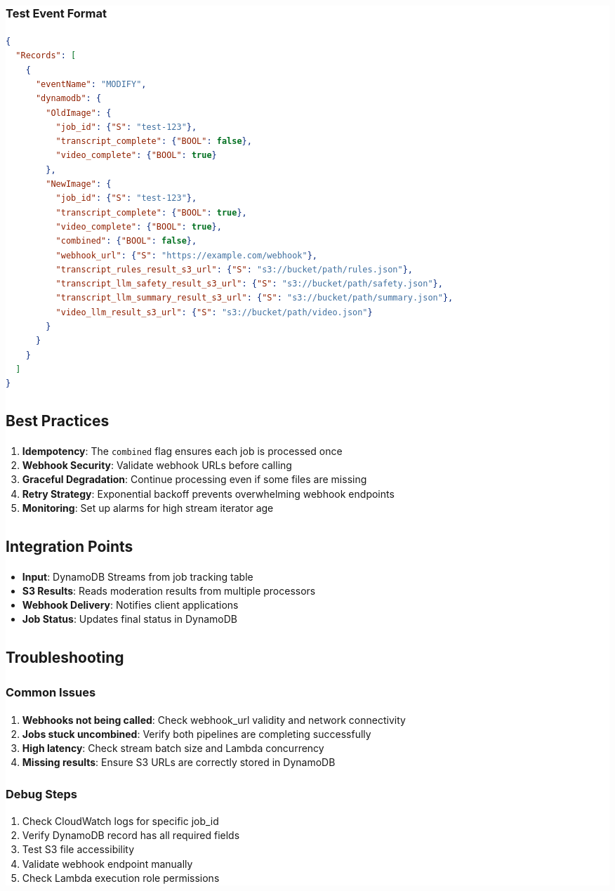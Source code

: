 ### Test Event Format
```json
{
  "Records": [
    {
      "eventName": "MODIFY",
      "dynamodb": {
        "OldImage": {
          "job_id": {"S": "test-123"},
          "transcript_complete": {"BOOL": false},
          "video_complete": {"BOOL": true}
        },
        "NewImage": {
          "job_id": {"S": "test-123"},
          "transcript_complete": {"BOOL": true},
          "video_complete": {"BOOL": true},
          "combined": {"BOOL": false},
          "webhook_url": {"S": "https://example.com/webhook"},
          "transcript_rules_result_s3_url": {"S": "s3://bucket/path/rules.json"},
          "transcript_llm_safety_result_s3_url": {"S": "s3://bucket/path/safety.json"},
          "transcript_llm_summary_result_s3_url": {"S": "s3://bucket/path/summary.json"},
          "video_llm_result_s3_url": {"S": "s3://bucket/path/video.json"}
        }
      }
    }
  ]
}
```

## Best Practices
1. **Idempotency**: The `combined` flag ensures each job is processed once
2. **Webhook Security**: Validate webhook URLs before calling
3. **Graceful Degradation**: Continue processing even if some files are missing
4. **Retry Strategy**: Exponential backoff prevents overwhelming webhook endpoints
5. **Monitoring**: Set up alarms for high stream iterator age

## Integration Points
- **Input**: DynamoDB Streams from job tracking table
- **S3 Results**: Reads moderation results from multiple processors
- **Webhook Delivery**: Notifies client applications
- **Job Status**: Updates final status in DynamoDB

## Troubleshooting

### Common Issues
1. **Webhooks not being called**: Check webhook_url validity and network connectivity
2. **Jobs stuck uncombined**: Verify both pipelines are completing successfully
3. **High latency**: Check stream batch size and Lambda concurrency
4. **Missing results**: Ensure S3 URLs are correctly stored in DynamoDB

### Debug Steps
1. Check CloudWatch logs for specific job_id
2. Verify DynamoDB record has all required fields
3. Test S3 file accessibility
4. Validate webhook endpoint manually
5. Check Lambda execution role permissions